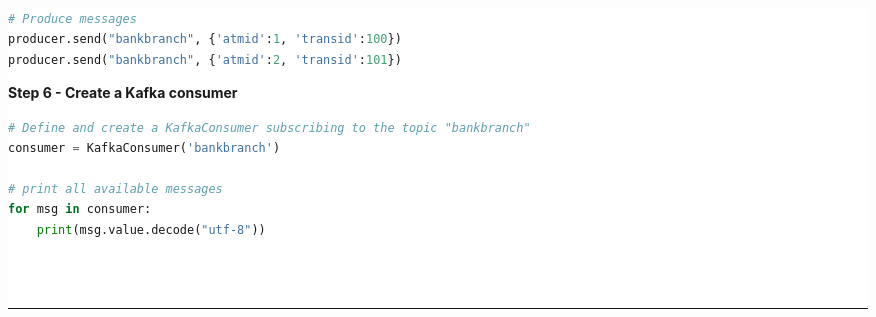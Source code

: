 ```python
# Produce messages
producer.send("bankbranch", {'atmid':1, 'transid':100})
producer.send("bankbranch", {'atmid':2, 'transid':101})
```

**Step 6 - Create a Kafka consumer**

```python
# Define and create a KafkaConsumer subscribing to the topic "bankbranch"
consumer = KafkaConsumer('bankbranch')

# print all available messages
for msg in consumer:
    print(msg.value.decode("utf-8"))
```


<br>
<br>

****************